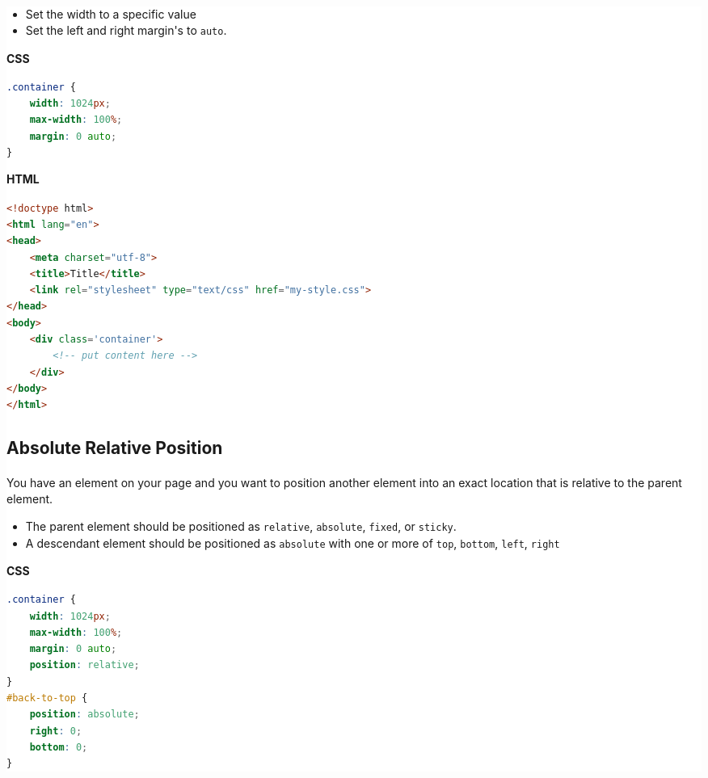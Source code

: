 - Set the width to a specific value
- Set the left and right margin's to `auto`.

**CSS**

```CSS
.container {
    width: 1024px;
    max-width: 100%;
    margin: 0 auto;
}
```

**HTML**

```html
<!doctype html>
<html lang="en">
<head>
    <meta charset="utf-8">
    <title>Title</title>
    <link rel="stylesheet" type="text/css" href="my-style.css">
</head>
<body>
    <div class='container'>
        <!-- put content here -->
    </div>
</body>
</html>
```

## Absolute Relative Position

You have an element on your page and you want to position another element into an exact location that is relative to the parent element.

- The parent element should be positioned as `relative`, `absolute`, `fixed`, or `sticky`.
- A descendant element should be positioned as `absolute` with one or more of `top`, `bottom`, `left`, `right`

**CSS**

```CSS
.container {
    width: 1024px;
    max-width: 100%;
    margin: 0 auto;
    position: relative;
}
#back-to-top {
    position: absolute;
    right: 0;
    bottom: 0;
}
```
